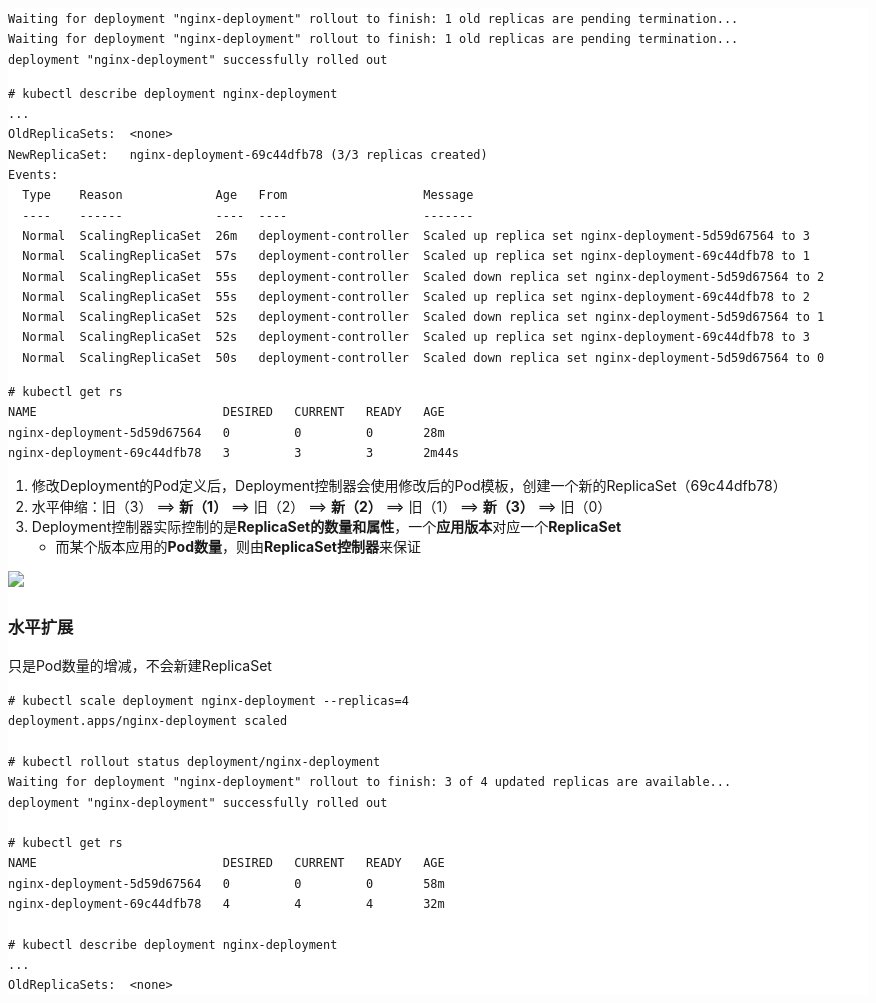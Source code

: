 ```
Waiting for deployment "nginx-deployment" rollout to finish: 1 old replicas are pending termination...
Waiting for deployment "nginx-deployment" rollout to finish: 1 old replicas are pending termination...
deployment "nginx-deployment" successfully rolled out
```

```
# kubectl describe deployment nginx-deployment
...
OldReplicaSets:  <none>
NewReplicaSet:   nginx-deployment-69c44dfb78 (3/3 replicas created)
Events:
  Type    Reason             Age   From                   Message
  ----    ------             ----  ----                   -------
  Normal  ScalingReplicaSet  26m   deployment-controller  Scaled up replica set nginx-deployment-5d59d67564 to 3
  Normal  ScalingReplicaSet  57s   deployment-controller  Scaled up replica set nginx-deployment-69c44dfb78 to 1
  Normal  ScalingReplicaSet  55s   deployment-controller  Scaled down replica set nginx-deployment-5d59d67564 to 2
  Normal  ScalingReplicaSet  55s   deployment-controller  Scaled up replica set nginx-deployment-69c44dfb78 to 2
  Normal  ScalingReplicaSet  52s   deployment-controller  Scaled down replica set nginx-deployment-5d59d67564 to 1
  Normal  ScalingReplicaSet  52s   deployment-controller  Scaled up replica set nginx-deployment-69c44dfb78 to 3
  Normal  ScalingReplicaSet  50s   deployment-controller  Scaled down replica set nginx-deployment-5d59d67564 to 0
```

```
# kubectl get rs
NAME                          DESIRED   CURRENT   READY   AGE
nginx-deployment-5d59d67564   0         0         0       28m
nginx-deployment-69c44dfb78   3         3         3       2m44s
```

1. 修改Deployment的Pod定义后，Deployment控制器会使用修改后的Pod模板，创建一个新的ReplicaSet（69c44dfb78）
2. 水平伸缩：旧（3） ==> **新（1）** ==> 旧（2） ==> **新（2）** ==> 旧（1） ==> **新（3）** ==> 旧（0）
1. Deployment控制器实际控制的是**ReplicaSet的数量和属性**，一个**应用版本**对应一个**ReplicaSet**
   - 而某个版本应用的**Pod数量**，则由**ReplicaSet控制器**来保证

![](https://cloud-native-kubernetes-1253868755.cos.ap-guangzhou.myqcloud.com/geek/image-20210616171229994.png)

### 水平扩展

只是Pod数量的增减，不会新建ReplicaSet

```
# kubectl scale deployment nginx-deployment --replicas=4
deployment.apps/nginx-deployment scaled

# kubectl rollout status deployment/nginx-deployment
Waiting for deployment "nginx-deployment" rollout to finish: 3 of 4 updated replicas are available...
deployment "nginx-deployment" successfully rolled out

# kubectl get rs
NAME                          DESIRED   CURRENT   READY   AGE
nginx-deployment-5d59d67564   0         0         0       58m
nginx-deployment-69c44dfb78   4         4         4       32m

# kubectl describe deployment nginx-deployment
...
OldReplicaSets:  <none>
```